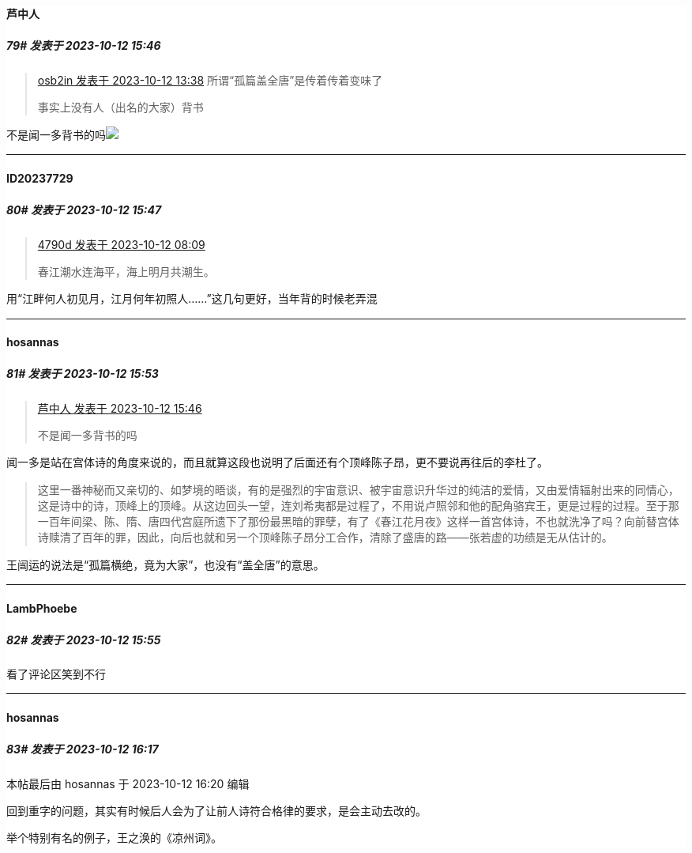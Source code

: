 ####  芦中人  
##### 79#       发表于 2023-10-12 15:46

<blockquote><a href="httphttps://bbs.saraba1st.com/2b/forum.php?mod=redirect&amp;goto=findpost&amp;pid=62696713&amp;ptid=2156379" target="_blank">osb2in 发表于 2023-10-12 13:38</a>
所谓“孤篇盖全唐”是传着传着变味了

事实上没有人（出名的大家）背书</blockquote>
不是闻一多背书的吗<img src="https://static.saraba1st.com/image/smiley/face2017/037.png" referrerpolicy="no-referrer">

*****

####  ID20237729  
##### 80#       发表于 2023-10-12 15:47

<blockquote><a href="httphttps://bbs.saraba1st.com/2b/forum.php?mod=redirect&amp;goto=findpost&amp;pid=62692988&amp;ptid=2156379" target="_blank">4790d 发表于 2023-10-12 08:09</a>

春江潮水连海平，海上明月共潮生。</blockquote>
用“江畔何人初见月，江月何年初照人……”这几句更好，当年背的时候老弄混

*****

####  hosannas  
##### 81#       发表于 2023-10-12 15:53

<blockquote><a href="httphttps://bbs.saraba1st.com/2b/forum.php?mod=redirect&amp;goto=findpost&amp;pid=62698352&amp;ptid=2156379" target="_blank">芦中人 发表于 2023-10-12 15:46</a>

不是闻一多背书的吗</blockquote>
闻一多是站在宫体诗的角度来说的，而且就算这段也说明了后面还有个顶峰陈子昂，更不要说再往后的李杜了。 <blockquote>这里一番神秘而又亲切的、如梦境的晤谈，有的是强烈的宇宙意识、被宇宙意识升华过的纯洁的爱情，又由爱情辐射出来的同情心，这是诗中的诗，顶峰上的顶峰。从这边回头一望，连刘希夷都是过程了，不用说卢照邻和他的配角骆宾王，更是过程的过程。至于那一百年间梁、陈、隋、唐四代宫庭所遗下了那份最黑暗的罪孽，有了《春江花月夜》这样一首宫体诗，不也就洗净了吗？向前替宫体诗赎清了百年的罪，因此，向后也就和另一个顶峰陈子昂分工合作，清除了盛唐的路——张若虚的功绩是无从估计的。</blockquote>
王闿运的说法是“孤篇横绝，竟为大家”，也没有“盖全唐”的意思。


*****

####  LambPhoebe  
##### 82#       发表于 2023-10-12 15:55

看了评论区笑到不行


*****

####  hosannas  
##### 83#       发表于 2023-10-12 16:17

 本帖最后由 hosannas 于 2023-10-12 16:20 编辑 

回到重字的问题，其实有时候后人会为了让前人诗符合格律的要求，是会主动去改的。

举个特别有名的例子，王之涣的《凉州词》。
